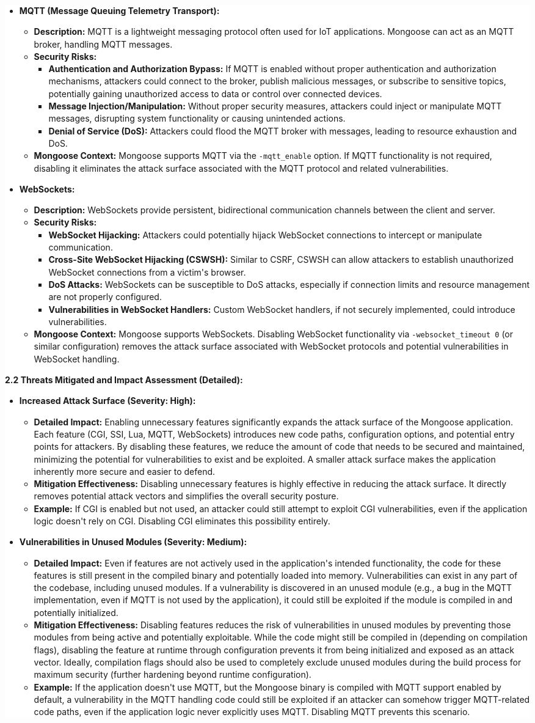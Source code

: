 *   **MQTT (Message Queuing Telemetry Transport):**
    *   **Description:** MQTT is a lightweight messaging protocol often used for IoT applications. Mongoose can act as an MQTT broker, handling MQTT messages.
    *   **Security Risks:**
        *   **Authentication and Authorization Bypass:**  If MQTT is enabled without proper authentication and authorization mechanisms, attackers could connect to the broker, publish malicious messages, or subscribe to sensitive topics, potentially gaining unauthorized access to data or control over connected devices.
        *   **Message Injection/Manipulation:**  Without proper security measures, attackers could inject or manipulate MQTT messages, disrupting system functionality or causing unintended actions.
        *   **Denial of Service (DoS):**  Attackers could flood the MQTT broker with messages, leading to resource exhaustion and DoS.
    *   **Mongoose Context:** Mongoose supports MQTT via the `-mqtt_enable` option. If MQTT functionality is not required, disabling it eliminates the attack surface associated with the MQTT protocol and related vulnerabilities.

*   **WebSockets:**
    *   **Description:** WebSockets provide persistent, bidirectional communication channels between the client and server.
    *   **Security Risks:**
        *   **WebSocket Hijacking:**  Attackers could potentially hijack WebSocket connections to intercept or manipulate communication.
        *   **Cross-Site WebSocket Hijacking (CSWSH):**  Similar to CSRF, CSWSH can allow attackers to establish unauthorized WebSocket connections from a victim's browser.
        *   **DoS Attacks:**  WebSockets can be susceptible to DoS attacks, especially if connection limits and resource management are not properly configured.
        *   **Vulnerabilities in WebSocket Handlers:**  Custom WebSocket handlers, if not securely implemented, could introduce vulnerabilities.
    *   **Mongoose Context:** Mongoose supports WebSockets. Disabling WebSocket functionality via `-websocket_timeout 0` (or similar configuration) removes the attack surface associated with WebSocket protocols and potential vulnerabilities in WebSocket handling.

**2.2 Threats Mitigated and Impact Assessment (Detailed):**

*   **Increased Attack Surface (Severity: High):**
    *   **Detailed Impact:** Enabling unnecessary features significantly expands the attack surface of the Mongoose application. Each feature (CGI, SSI, Lua, MQTT, WebSockets) introduces new code paths, configuration options, and potential entry points for attackers.  By disabling these features, we reduce the amount of code that needs to be secured and maintained, minimizing the potential for vulnerabilities to exist and be exploited.  A smaller attack surface makes the application inherently more secure and easier to defend.
    *   **Mitigation Effectiveness:** Disabling unnecessary features is highly effective in reducing the attack surface. It directly removes potential attack vectors and simplifies the overall security posture.
    *   **Example:** If CGI is enabled but not used, an attacker could still attempt to exploit CGI vulnerabilities, even if the application logic doesn't rely on CGI. Disabling CGI eliminates this possibility entirely.

*   **Vulnerabilities in Unused Modules (Severity: Medium):**
    *   **Detailed Impact:** Even if features are not actively used in the application's intended functionality, the code for these features is still present in the compiled binary and potentially loaded into memory.  Vulnerabilities can exist in any part of the codebase, including unused modules.  If a vulnerability is discovered in an unused module (e.g., a bug in the MQTT implementation, even if MQTT is not used by the application), it could still be exploited if the module is compiled in and potentially initialized.
    *   **Mitigation Effectiveness:** Disabling features reduces the risk of vulnerabilities in unused modules by preventing those modules from being active and potentially exploitable. While the code might still be compiled in (depending on compilation flags), disabling the feature at runtime through configuration prevents it from being initialized and exposed as an attack vector. Ideally, compilation flags should also be used to completely exclude unused modules during the build process for maximum security (further hardening beyond runtime configuration).
    *   **Example:**  If the application doesn't use MQTT, but the Mongoose binary is compiled with MQTT support enabled by default, a vulnerability in the MQTT handling code could still be exploited if an attacker can somehow trigger MQTT-related code paths, even if the application logic never explicitly uses MQTT. Disabling MQTT prevents this scenario.

